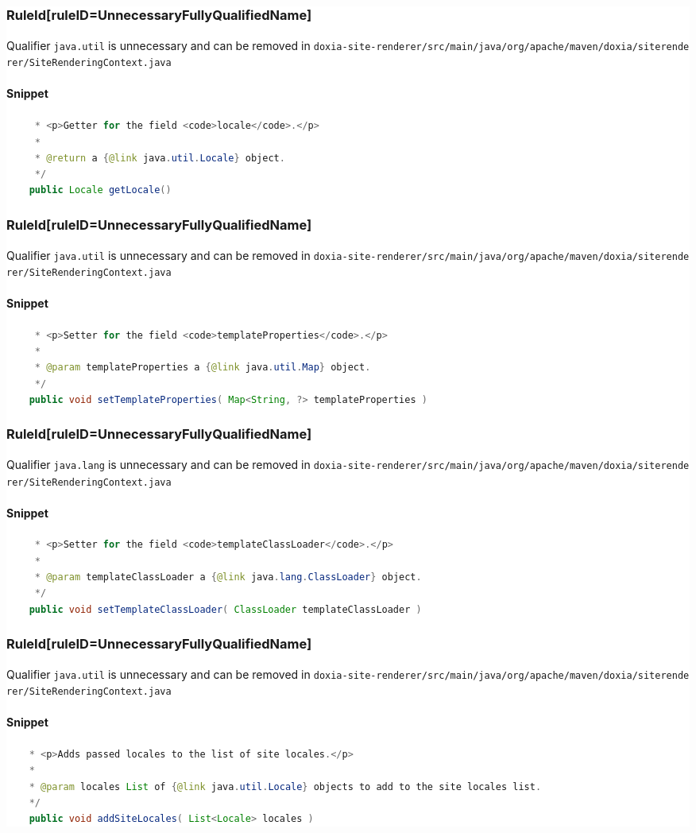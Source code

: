 ### RuleId[ruleID=UnnecessaryFullyQualifiedName]
Qualifier `java.util` is unnecessary and can be removed
in `doxia-site-renderer/src/main/java/org/apache/maven/doxia/siterenderer/SiteRenderingContext.java`
#### Snippet
```java
     * <p>Getter for the field <code>locale</code>.</p>
     *
     * @return a {@link java.util.Locale} object.
     */
    public Locale getLocale()
```

### RuleId[ruleID=UnnecessaryFullyQualifiedName]
Qualifier `java.util` is unnecessary and can be removed
in `doxia-site-renderer/src/main/java/org/apache/maven/doxia/siterenderer/SiteRenderingContext.java`
#### Snippet
```java
     * <p>Setter for the field <code>templateProperties</code>.</p>
     *
     * @param templateProperties a {@link java.util.Map} object.
     */
    public void setTemplateProperties( Map<String, ?> templateProperties )
```

### RuleId[ruleID=UnnecessaryFullyQualifiedName]
Qualifier `java.lang` is unnecessary and can be removed
in `doxia-site-renderer/src/main/java/org/apache/maven/doxia/siterenderer/SiteRenderingContext.java`
#### Snippet
```java
     * <p>Setter for the field <code>templateClassLoader</code>.</p>
     *
     * @param templateClassLoader a {@link java.lang.ClassLoader} object.
     */
    public void setTemplateClassLoader( ClassLoader templateClassLoader )
```

### RuleId[ruleID=UnnecessaryFullyQualifiedName]
Qualifier `java.util` is unnecessary and can be removed
in `doxia-site-renderer/src/main/java/org/apache/maven/doxia/siterenderer/SiteRenderingContext.java`
#### Snippet
```java
    * <p>Adds passed locales to the list of site locales.</p>
    *
    * @param locales List of {@link java.util.Locale} objects to add to the site locales list.
    */
    public void addSiteLocales( List<Locale> locales )
```
